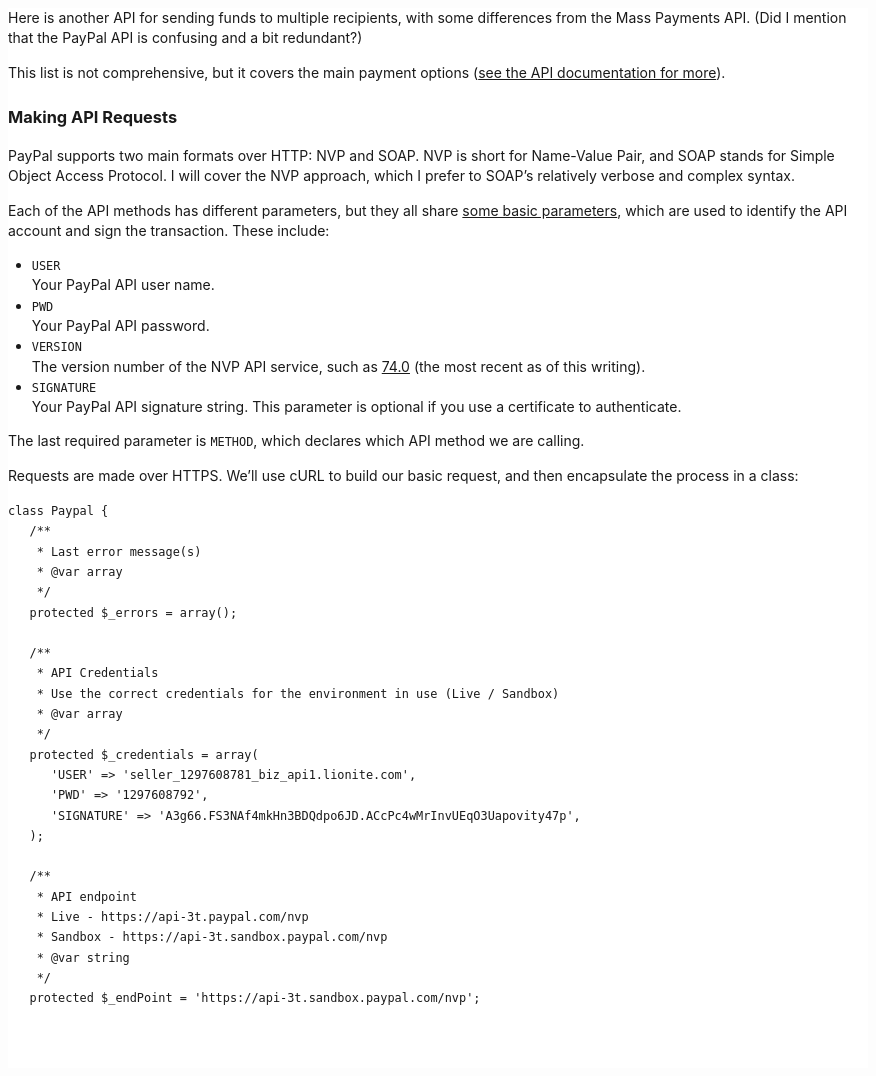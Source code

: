 Here is another API for sending funds to multiple recipients, with some differences from the Mass Payments API. (Did I mention that the PayPal API is confusing and a bit redundant?)

This list is not comprehensive, but it covers the main payment options (<a href="https://cms.paypal.com/us/cgi-bin/?cmd=_render-content&amp;content_ID=developer/howto_api_reference">see the API documentation for more</a>).

### Making API Requests

PayPal supports two main formats over HTTP: NVP and SOAP. NVP is short for Name-Value Pair, and SOAP stands for Simple Object Access Protocol. I will cover the NVP approach, which I prefer to SOAP’s relatively verbose and complex syntax.

Each of the API methods has different parameters, but they all share <a href="https://cms.paypal.com/us/cgi-bin/?cmd=_render-content&amp;content_ID=developer/e_howto_api_nvp_NVPAPIOverview#id09C2F0G0C7U">some basic parameters</a>, which are used to identify the API account and sign the transaction. These include:

*   `USER`<br>
Your PayPal API user name.
*   `PWD`<br>
Your PayPal API password.
*   `VERSION`<br>
The version number of the NVP API service, such as [74.0](https://cms.paypal.com/us/cgi-bin/?cmd=_render-content&content_ID=developer/e_howto_api_nvp_PayPalAPIWhatsNewNVP) (the most recent as of this writing).
*   `SIGNATURE`<br>
Your PayPal API signature string. This parameter is optional if you use a certificate to authenticate.

The last required parameter is <code>METHOD</code>, which declares which API method we are calling.

Requests are made over HTTPS. We’ll use cURL to build our basic request, and then encapsulate the process in a class:

<pre><code class="language-php">class Paypal {
   /**
    * Last error message(s)
    * @var array
    */
   protected $_errors = array();

   /**
    * API Credentials
    * Use the correct credentials for the environment in use (Live / Sandbox)
    * @var array
    */
   protected $_credentials = array(
      'USER' =&gt; 'seller_1297608781_biz_api1.lionite.com',
      'PWD' =&gt; '1297608792',
      'SIGNATURE' =&gt; 'A3g66.FS3NAf4mkHn3BDQdpo6JD.ACcPc4wMrInvUEqO3Uapovity47p',
   );

   /**
    * API endpoint
    * Live - https://api-3t.paypal.com/nvp
    * Sandbox - https://api-3t.sandbox.paypal.com/nvp
    * @var string
    */
   protected $_endPoint = 'https://api-3t.sandbox.paypal.com/nvp';
